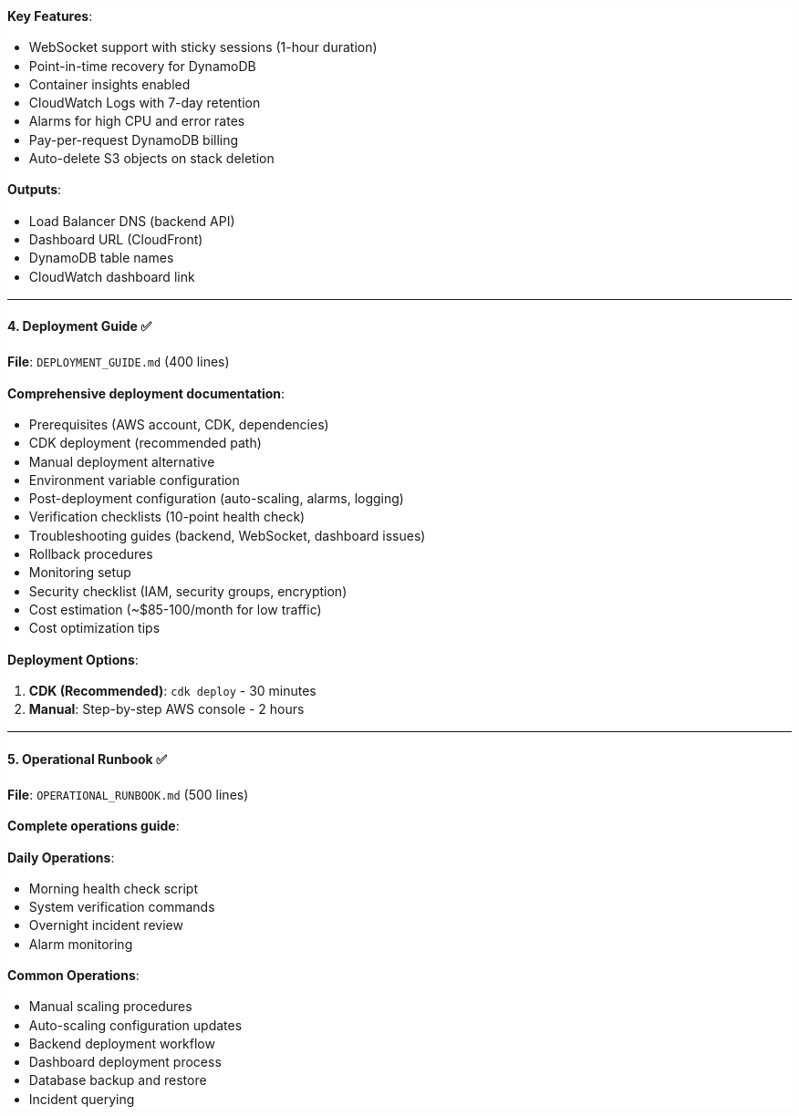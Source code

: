 **Key Features**:
- WebSocket support with sticky sessions (1-hour duration)
- Point-in-time recovery for DynamoDB
- Container insights enabled
- CloudWatch Logs with 7-day retention
- Alarms for high CPU and error rates
- Pay-per-request DynamoDB billing
- Auto-delete S3 objects on stack deletion

**Outputs**:
- Load Balancer DNS (backend API)
- Dashboard URL (CloudFront)
- DynamoDB table names
- CloudWatch dashboard link

---

#### 4. Deployment Guide ✅
**File**: `DEPLOYMENT_GUIDE.md` (400 lines)

**Comprehensive deployment documentation**:
- Prerequisites (AWS account, CDK, dependencies)
- CDK deployment (recommended path)
- Manual deployment alternative
- Environment variable configuration
- Post-deployment configuration (auto-scaling, alarms, logging)
- Verification checklists (10-point health check)
- Troubleshooting guides (backend, WebSocket, dashboard issues)
- Rollback procedures
- Monitoring setup
- Security checklist (IAM, security groups, encryption)
- Cost estimation (~$85-100/month for low traffic)
- Cost optimization tips

**Deployment Options**:
1. **CDK (Recommended)**: `cdk deploy` - 30 minutes
2. **Manual**: Step-by-step AWS console - 2 hours

---

#### 5. Operational Runbook ✅
**File**: `OPERATIONAL_RUNBOOK.md` (500 lines)

**Complete operations guide**:

**Daily Operations**:
- Morning health check script
- System verification commands
- Overnight incident review
- Alarm monitoring

**Common Operations**:
- Manual scaling procedures
- Auto-scaling configuration updates
- Backend deployment workflow
- Dashboard deployment process
- Database backup and restore
- Incident querying

